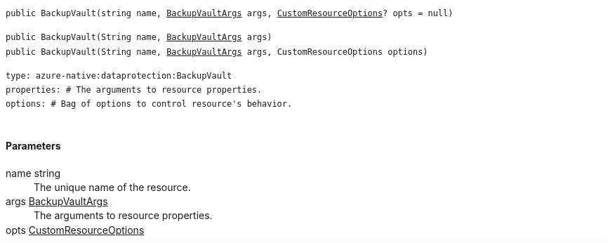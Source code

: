 <div>
<pulumi-choosable type="language" values="csharp">
<div class="no-copy"><div class="highlight"><pre class="chroma"><code class="language-csharp" data-lang="csharp"><span class="k">public </span><span class="nx">BackupVault</span><span class="p">(</span><span class="nx">string</span><span class="p"> </span><span class="nx">name<span class="p">,</span> <span class="nx"><a href="#inputs">BackupVaultArgs</a></span><span class="p"> </span><span class="nx">args<span class="p">,</span> <span class="nx"><a href="/docs/reference/pkg/dotnet/Pulumi/Pulumi.CustomResourceOptions.html">CustomResourceOptions</a></span><span class="p">? </span><span class="nx">opts = null<span class="p">)</span></code></pre></div>
</div></pulumi-choosable>
</div>

<div>
<pulumi-choosable type="language" values="java">
<div class="no-copy"><div class="highlight"><pre class="chroma">
<code class="language-java" data-lang="java"><span class="k">public </span><span class="nx">BackupVault</span><span class="p">(</span><span class="nx">String</span><span class="p"> </span><span class="nx">name<span class="p">,</span> <span class="nx"><a href="#inputs">BackupVaultArgs</a></span><span class="p"> </span><span class="nx">args<span class="p">)</span>
<span class="k">public </span><span class="nx">BackupVault</span><span class="p">(</span><span class="nx">String</span><span class="p"> </span><span class="nx">name<span class="p">,</span> <span class="nx"><a href="#inputs">BackupVaultArgs</a></span><span class="p"> </span><span class="nx">args<span class="p">,</span> <span class="nx">CustomResourceOptions</span><span class="p"> </span><span class="nx">options<span class="p">)</span>
</code></pre></div></div>
</pulumi-choosable>
</div>

<div>
<pulumi-choosable type="language" values="yaml">
<div class="no-copy"><div class="highlight"><pre class="chroma"><code class="language-yaml" data-lang="yaml">type: <span class="nx">azure-native:dataprotection:BackupVault</span><span class="p"></span>
<span class="p">properties</span><span class="p">: </span><span class="c">#&nbsp;The arguments to resource properties.</span>
<span class="p"></span><span class="p">options</span><span class="p">: </span><span class="c">#&nbsp;Bag of options to control resource&#39;s behavior.</span>
<span class="p"></span>
</code></pre></div></div>
</pulumi-choosable>
</div>

#### Parameters

<div>
<pulumi-choosable type="language" values="javascript,typescript">

<dl class="resources-properties"><dt
        class="property-required" title="Required">
        <span>name</span>
        <span class="property-indicator"></span>
        <span class="property-type">string</span>
    </dt>
    <dd>The unique name of the resource.</dd><dt
        class="property-required" title="Required">
        <span>args</span>
        <span class="property-indicator"></span>
        <span class="property-type"><a href="#inputs">BackupVaultArgs</a></span>
    </dt>
    <dd>The arguments to resource properties.</dd><dt
        class="property-optional" title="Optional">
        <span>opts</span>
        <span class="property-indicator"></span>
        <span class="property-type"><a href="/docs/reference/pkg/nodejs/pulumi/pulumi/#CustomResourceOptions">CustomResourceOptions</a></span>